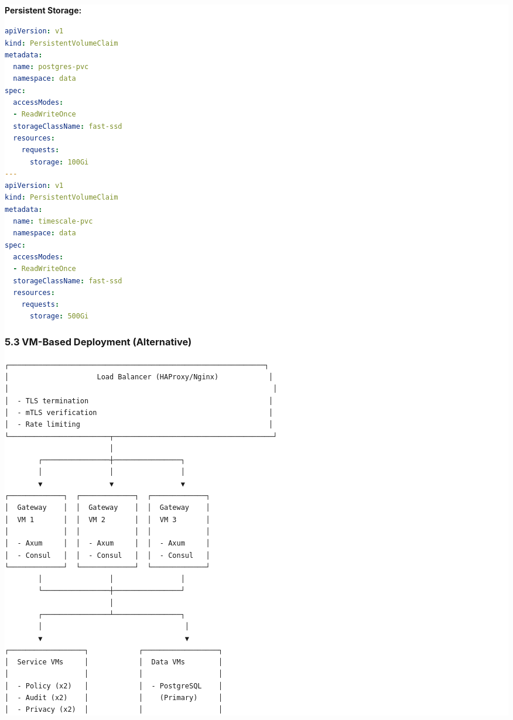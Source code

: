 ```yaml
```

**Persistent Storage:**
```yaml
apiVersion: v1
kind: PersistentVolumeClaim
metadata:
  name: postgres-pvc
  namespace: data
spec:
  accessModes:
  - ReadWriteOnce
  storageClassName: fast-ssd
  resources:
    requests:
      storage: 100Gi
---
apiVersion: v1
kind: PersistentVolumeClaim
metadata:
  name: timescale-pvc
  namespace: data
spec:
  accessModes:
  - ReadWriteOnce
  storageClassName: fast-ssd
  resources:
    requests:
      storage: 500Gi
```

### 5.3 VM-Based Deployment (Alternative)

```
┌─────────────────────────────────────────────────────────────┐
│                     Load Balancer (HAProxy/Nginx)            │
│                                                               │
│  - TLS termination                                           │
│  - mTLS verification                                         │
│  - Rate limiting                                             │
└────────────────────────┬──────────────────────────────────────┘
                         │
        ┌────────────────┼────────────────┐
        │                │                │
        ▼                ▼                ▼
┌─────────────┐  ┌─────────────┐  ┌─────────────┐
│  Gateway    │  │  Gateway    │  │  Gateway    │
│  VM 1       │  │  VM 2       │  │  VM 3       │
│             │  │             │  │             │
│  - Axum     │  │  - Axum     │  │  - Axum     │
│  - Consul   │  │  - Consul   │  │  - Consul   │
└─────────────┘  └─────────────┘  └─────────────┘
        │                │                │
        └────────────────┼────────────────┘
                         │
        ┌────────────────┴────────────────┐
        │                                  │
        ▼                                  ▼
┌──────────────────┐            ┌──────────────────┐
│  Service VMs     │            │  Data VMs        │
│                  │            │                  │
│  - Policy (x2)   │            │  - PostgreSQL    │
│  - Audit (x2)    │            │    (Primary)     │
│  - Privacy (x2)  │            │                  │
```